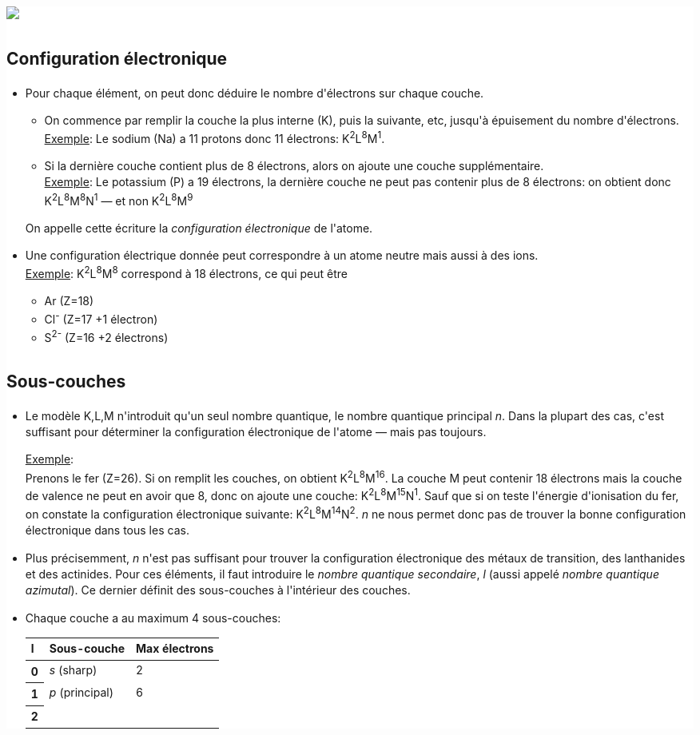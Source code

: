   ![](https://i.imgur.com/wxRDqxq.png)

## Configuration électronique

* Pour chaque élément, on peut donc déduire le nombre d'électrons sur chaque couche.

  * On commence par remplir la couche la plus interne (K), puis la suivante, etc, jusqu'à épuisement du nombre d'électrons.  
    <ins>Exemple</ins>: Le sodium (Na) a 11 protons donc 11 électrons: K<sup>2</sup>L<sup>8</sup>M<sup>1</sup>.

  * Si la dernière couche contient plus de 8 électrons, alors on ajoute une couche supplémentaire.  
    <ins>Exemple</ins>: Le potassium (P) a 19 électrons, la dernière couche ne peut pas contenir plus de 8 électrons: on obtient donc K<sup>2</sup>L<sup>8</sup>M<sup>8</sup>N<sup>1</sup> — et non K<sup>2</sup>L<sup>8</sup>M<sup>9</sup>

  On appelle cette écriture la *configuration électronique* de l'atome.  

* Une configuration électrique donnée peut correspondre à un atome neutre mais aussi à des ions.  
  <ins>Exemple</ins>: K<sup>2</sup>L<sup>8</sup>M<sup>8</sup> correspond à 18 électrons, ce qui peut être
  * Ar (Z=18)
  * Cl<sup>-</sup> (Z=17 +1 électron)
  * S<sup>2-</sup> (Z=16 +2 électrons)

## Sous-couches

* Le modèle K,L,M n'introduit qu'un seul nombre quantique, le nombre quantique principal *n*. Dans la plupart des cas, c'est suffisant pour déterminer la configuration électronique de l'atome — mais pas toujours.

  <ins>Exemple</ins>:  
  Prenons le fer (Z=26). Si on remplit les couches, on obtient K<sup>2</sup>L<sup>8</sup>M<sup>16</sup>. La couche M peut contenir 18 électrons mais la couche de valence ne peut en avoir que 8, donc on ajoute une couche: K<sup>2</sup>L<sup>8</sup>M<sup>15</sup>N<sup>1</sup>. Sauf que si on teste l'énergie d'ionisation du fer, on constate la configuration électronique suivante: K<sup>2</sup>L<sup>8</sup>M<sup>14</sup>N<sup>2</sup>. *n* ne nous permet donc pas de trouver la bonne configuration électronique dans tous les cas.

* Plus précisemment, *n* n'est pas suffisant  pour trouver la configuration électronique des métaux de transition, des lanthanides et des actinides. Pour ces éléments, il faut introduire le *nombre quantique secondaire*, *l* (aussi appelé *nombre quantique azimutal*). Ce dernier définit des sous-couches à l'intérieur des couches.

* Chaque couche a au maximum 4 sous-couches:

  <table>
    <thead>
      <tr>
        <th>l</th>
        <th>Sous-couche</th>
        <th>Max électrons</th>
      </tr>
    </thead>
    <tr>
      <th>0</th>
      <td><em>s</em> (sharp)</td>
      <td>2</td>
    </tr>
    <tr>
      <th>1</th>
      <td><em>p</em> (principal)</td>
      <td>6</td>
    </tr>
    <tr>
      <th>2</th>